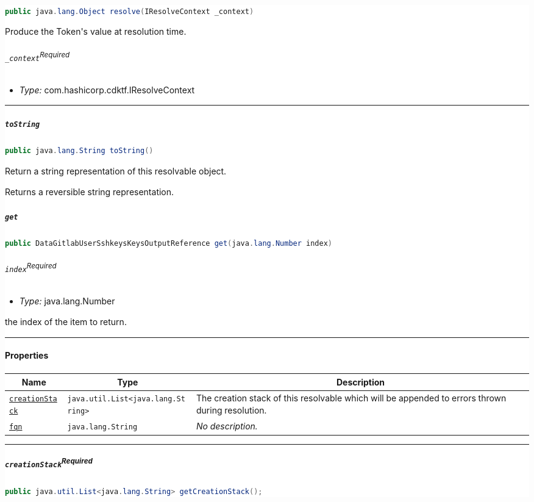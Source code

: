 ```java
public java.lang.Object resolve(IResolveContext _context)
```

Produce the Token's value at resolution time.

###### `_context`<sup>Required</sup> <a name="_context" id="@cdktf/provider-gitlab.dataGitlabUserSshkeys.DataGitlabUserSshkeysKeysList.resolve.parameter._context"></a>

- *Type:* com.hashicorp.cdktf.IResolveContext

---

##### `toString` <a name="toString" id="@cdktf/provider-gitlab.dataGitlabUserSshkeys.DataGitlabUserSshkeysKeysList.toString"></a>

```java
public java.lang.String toString()
```

Return a string representation of this resolvable object.

Returns a reversible string representation.

##### `get` <a name="get" id="@cdktf/provider-gitlab.dataGitlabUserSshkeys.DataGitlabUserSshkeysKeysList.get"></a>

```java
public DataGitlabUserSshkeysKeysOutputReference get(java.lang.Number index)
```

###### `index`<sup>Required</sup> <a name="index" id="@cdktf/provider-gitlab.dataGitlabUserSshkeys.DataGitlabUserSshkeysKeysList.get.parameter.index"></a>

- *Type:* java.lang.Number

the index of the item to return.

---


#### Properties <a name="Properties" id="Properties"></a>

| **Name** | **Type** | **Description** |
| --- | --- | --- |
| <code><a href="#@cdktf/provider-gitlab.dataGitlabUserSshkeys.DataGitlabUserSshkeysKeysList.property.creationStack">creationStack</a></code> | <code>java.util.List<java.lang.String></code> | The creation stack of this resolvable which will be appended to errors thrown during resolution. |
| <code><a href="#@cdktf/provider-gitlab.dataGitlabUserSshkeys.DataGitlabUserSshkeysKeysList.property.fqn">fqn</a></code> | <code>java.lang.String</code> | *No description.* |

---

##### `creationStack`<sup>Required</sup> <a name="creationStack" id="@cdktf/provider-gitlab.dataGitlabUserSshkeys.DataGitlabUserSshkeysKeysList.property.creationStack"></a>

```java
public java.util.List<java.lang.String> getCreationStack();
```
